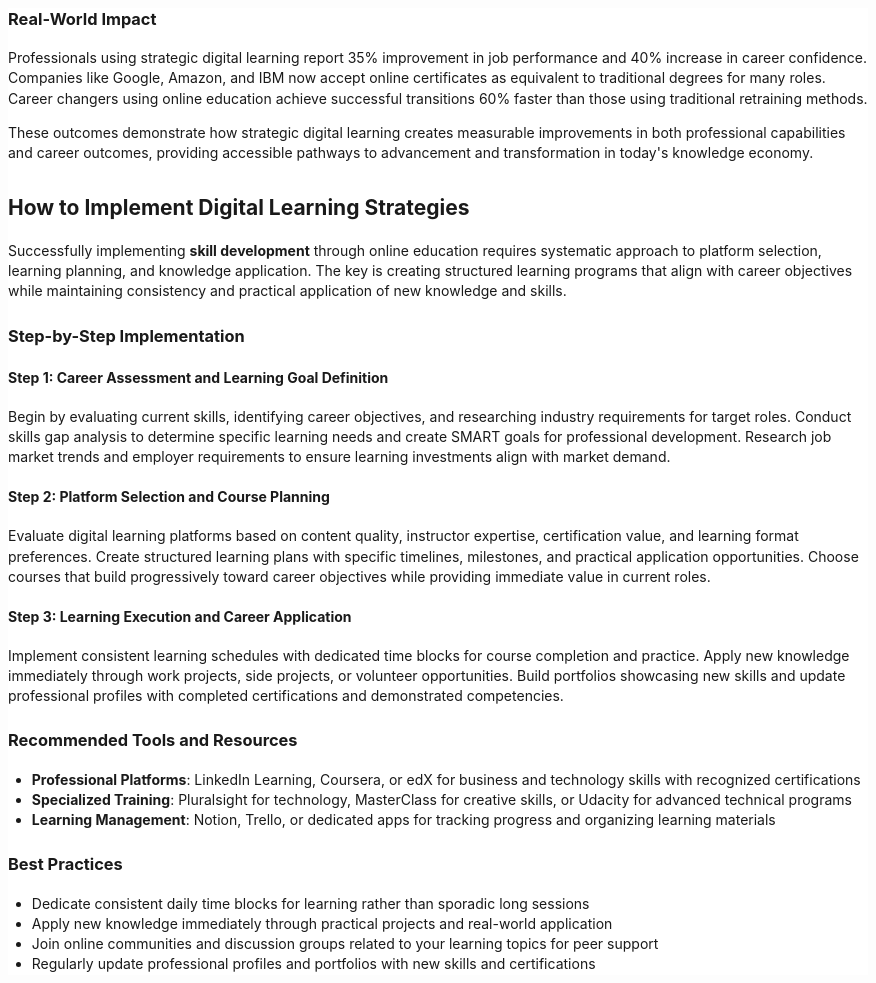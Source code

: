 ### Real-World Impact

Professionals using strategic digital learning report 35% improvement in job performance and 40% increase in career confidence. Companies like Google, Amazon, and IBM now accept online certificates as equivalent to traditional degrees for many roles. Career changers using online education achieve successful transitions 60% faster than those using traditional retraining methods.

These outcomes demonstrate how strategic digital learning creates measurable improvements in both professional capabilities and career outcomes, providing accessible pathways to advancement and transformation in today's knowledge economy.

## How to Implement Digital Learning Strategies

Successfully implementing **skill development** through online education requires systematic approach to platform selection, learning planning, and knowledge application. The key is creating structured learning programs that align with career objectives while maintaining consistency and practical application of new knowledge and skills.

### Step-by-Step Implementation

#### Step 1: Career Assessment and Learning Goal Definition
Begin by evaluating current skills, identifying career objectives, and researching industry requirements for target roles. Conduct skills gap analysis to determine specific learning needs and create SMART goals for professional development. Research job market trends and employer requirements to ensure learning investments align with market demand.

#### Step 2: Platform Selection and Course Planning
Evaluate digital learning platforms based on content quality, instructor expertise, certification value, and learning format preferences. Create structured learning plans with specific timelines, milestones, and practical application opportunities. Choose courses that build progressively toward career objectives while providing immediate value in current roles.

#### Step 3: Learning Execution and Career Application
Implement consistent learning schedules with dedicated time blocks for course completion and practice. Apply new knowledge immediately through work projects, side projects, or volunteer opportunities. Build portfolios showcasing new skills and update professional profiles with completed certifications and demonstrated competencies.

### Recommended Tools and Resources

- **Professional Platforms**: LinkedIn Learning, Coursera, or edX for business and technology skills with recognized certifications
- **Specialized Training**: Pluralsight for technology, MasterClass for creative skills, or Udacity for advanced technical programs
- **Learning Management**: Notion, Trello, or dedicated apps for tracking progress and organizing learning materials

### Best Practices

- Dedicate consistent daily time blocks for learning rather than sporadic long sessions
- Apply new knowledge immediately through practical projects and real-world application
- Join online communities and discussion groups related to your learning topics for peer support
- Regularly update professional profiles and portfolios with new skills and certifications
